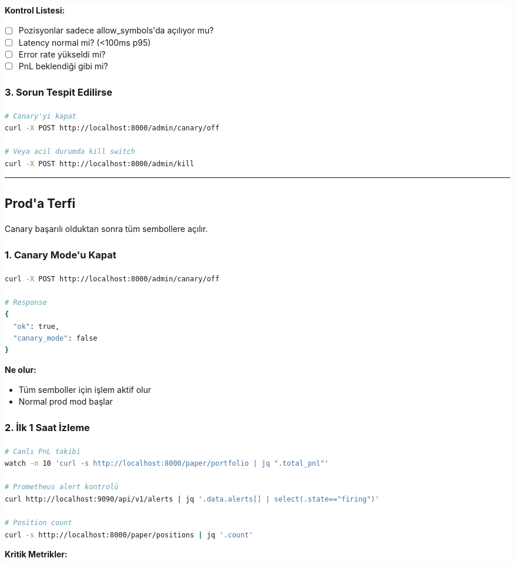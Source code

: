 **Kontrol Listesi:**

- [ ] Pozisyonlar sadece allow_symbols'da açılıyor mu?
- [ ] Latency normal mi? (<100ms p95)
- [ ] Error rate yükseldi mi?
- [ ] PnL beklendiği gibi mi?

### 3. Sorun Tespit Edilirse

```bash
# Canary'yi kapat
curl -X POST http://localhost:8000/admin/canary/off

# Veya acil durumda kill switch
curl -X POST http://localhost:8000/admin/kill
```

---

## Prod'a Terfi

Canary başarılı olduktan sonra tüm sembollere açılır.

### 1. Canary Mode'u Kapat

```bash
curl -X POST http://localhost:8000/admin/canary/off

# Response
{
  "ok": true,
  "canary_mode": false
}
```

**Ne olur:**

- Tüm semboller için işlem aktif olur
- Normal prod mod başlar

### 2. İlk 1 Saat İzleme

```bash
# Canlı PnL takibi
watch -n 10 'curl -s http://localhost:8000/paper/portfolio | jq ".total_pnl"'

# Prometheus alert kontrolü
curl http://localhost:9090/api/v1/alerts | jq '.data.alerts[] | select(.state=="firing")'

# Position count
curl -s http://localhost:8000/paper/positions | jq '.count'
```

**Kritik Metrikler:**
